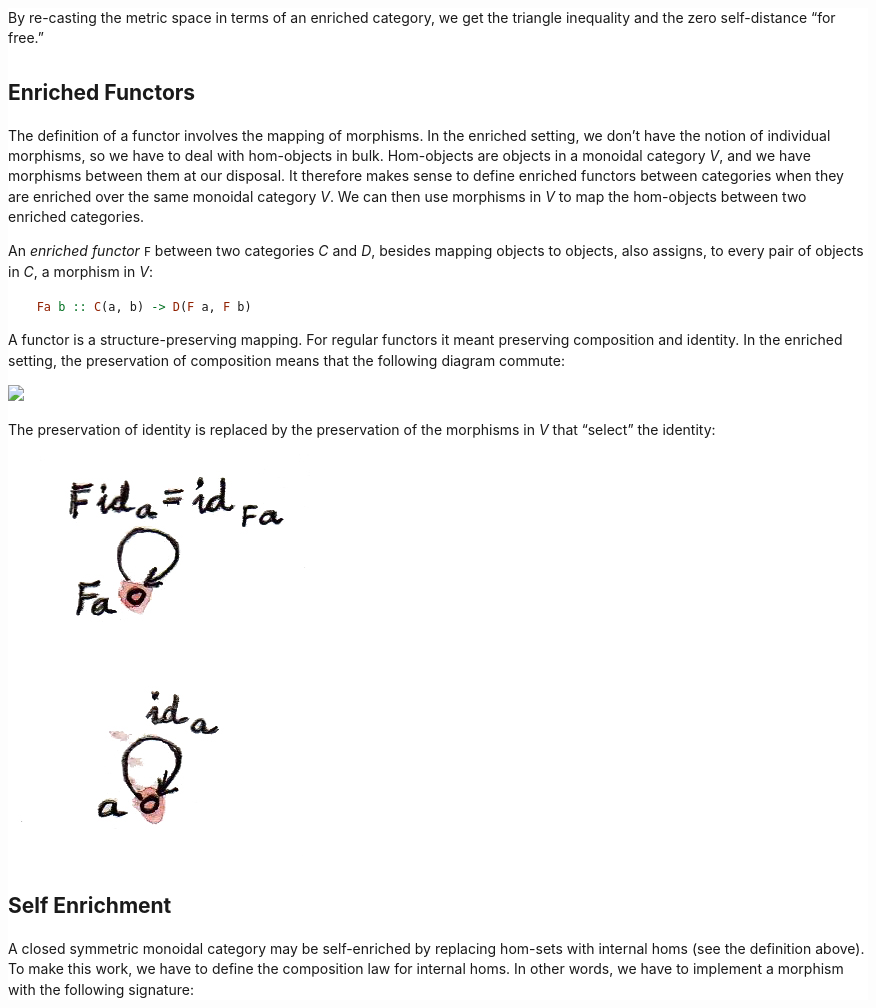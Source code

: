 By re-casting the metric space in terms of an enriched category, we get the triangle inequality and the zero self-distance “for free.”

## Enriched Functors

The definition of a functor involves the mapping of morphisms. In the enriched setting, we don’t have the notion of individual morphisms, so we have to deal with hom-objects in bulk. Hom-objects are objects in a monoidal category *V*, and we have morphisms between them at our disposal. It therefore makes sense to define enriched functors between categories when they are enriched over the same monoidal category *V*. We can then use morphisms in *V* to map the hom-objects between two enriched categories.

An *enriched functor* `F` between two categories *C* and *D*, besides mapping objects to objects, also assigns, to every pair of objects in *C*, a morphism in *V*:

```haskell
    Fa b :: C(a, b) -> D(F a, F b)
```

A functor is a structure-preserving mapping. For regular functors it meant preserving composition and identity. In the enriched setting, the preservation of composition means that the following diagram commute:

![](images/functorcomp.jpg)

The preservation of identity is replaced by the preservation of the morphisms in *V* that “select” the identity:

![](images/functorid.jpg)

## Self Enrichment

A closed symmetric monoidal category may be self-enriched by replacing hom-sets with internal homs (see the definition above). To make this work, we have to define the composition law for internal homs. In other words, we have to implement a morphism with the following signature:
